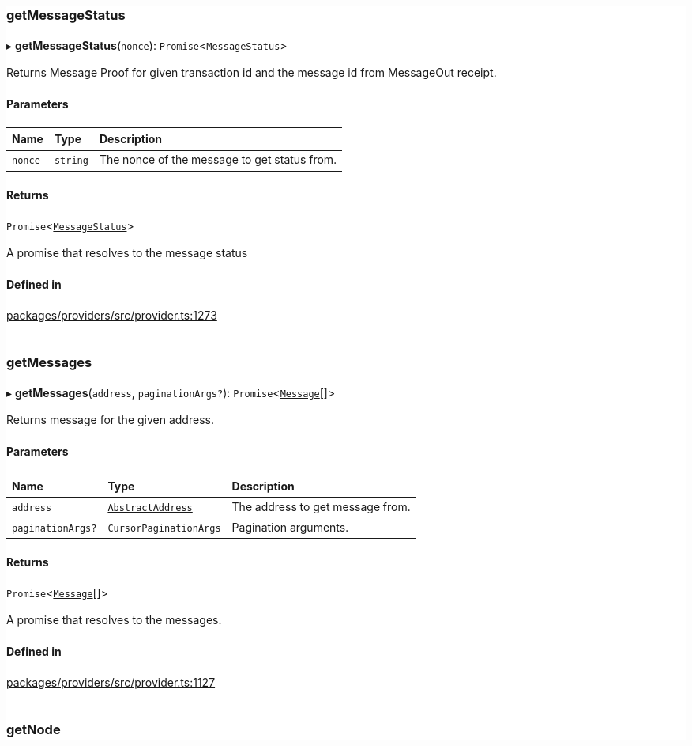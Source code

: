 ### getMessageStatus

▸ **getMessageStatus**(`nonce`): `Promise`&lt;[`MessageStatus`](/api/Providers/index.md#messagestatus)\>

Returns Message Proof for given transaction id and the message id from MessageOut receipt.

#### Parameters

| Name | Type | Description |
| :------ | :------ | :------ |
| `nonce` | `string` | The nonce of the message to get status from. |

#### Returns

`Promise`&lt;[`MessageStatus`](/api/Providers/index.md#messagestatus)\>

A promise that resolves to the message status

#### Defined in

[packages/providers/src/provider.ts:1273](https://github.com/FuelLabs/fuels-ts/blob/c441653b/packages/providers/src/provider.ts#L1273)

___

### getMessages

▸ **getMessages**(`address`, `paginationArgs?`): `Promise`&lt;[`Message`](/api/Providers/index.md#message)[]\>

Returns message for the given address.

#### Parameters

| Name | Type | Description |
| :------ | :------ | :------ |
| `address` | [`AbstractAddress`](/api/Interfaces/AbstractAddress.md) | The address to get message from. |
| `paginationArgs?` | `CursorPaginationArgs` | Pagination arguments. |

#### Returns

`Promise`&lt;[`Message`](/api/Providers/index.md#message)[]\>

A promise that resolves to the messages.

#### Defined in

[packages/providers/src/provider.ts:1127](https://github.com/FuelLabs/fuels-ts/blob/c441653b/packages/providers/src/provider.ts#L1127)

___

### getNode
